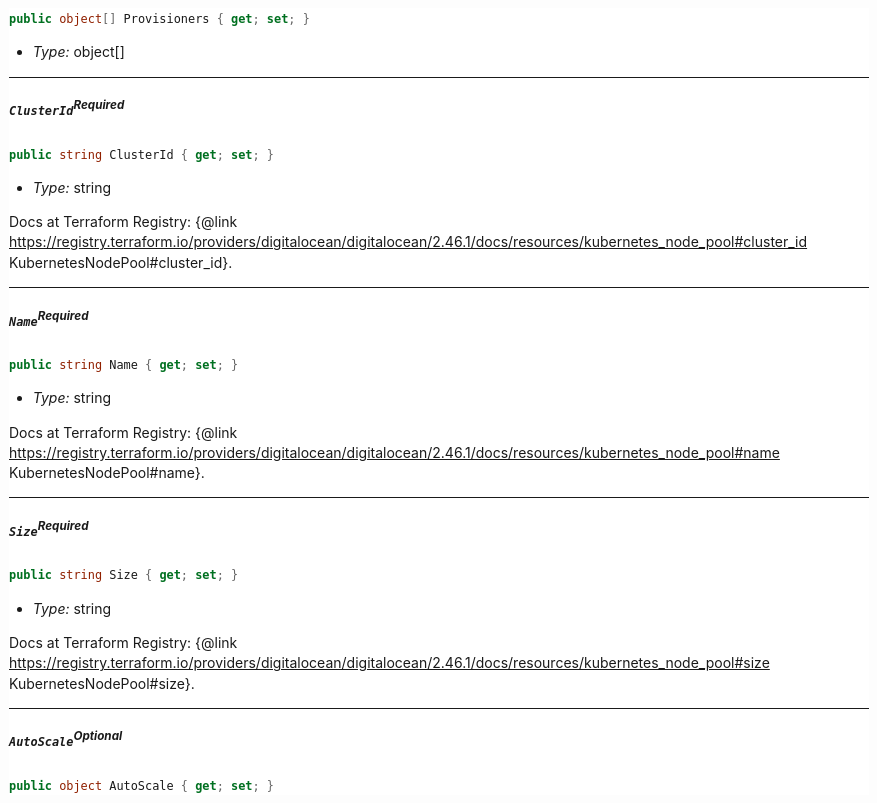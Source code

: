 ```csharp
public object[] Provisioners { get; set; }
```

- *Type:* object[]

---

##### `ClusterId`<sup>Required</sup> <a name="ClusterId" id="@cdktf/provider-digitalocean.kubernetesNodePool.KubernetesNodePoolConfig.property.clusterId"></a>

```csharp
public string ClusterId { get; set; }
```

- *Type:* string

Docs at Terraform Registry: {@link https://registry.terraform.io/providers/digitalocean/digitalocean/2.46.1/docs/resources/kubernetes_node_pool#cluster_id KubernetesNodePool#cluster_id}.

---

##### `Name`<sup>Required</sup> <a name="Name" id="@cdktf/provider-digitalocean.kubernetesNodePool.KubernetesNodePoolConfig.property.name"></a>

```csharp
public string Name { get; set; }
```

- *Type:* string

Docs at Terraform Registry: {@link https://registry.terraform.io/providers/digitalocean/digitalocean/2.46.1/docs/resources/kubernetes_node_pool#name KubernetesNodePool#name}.

---

##### `Size`<sup>Required</sup> <a name="Size" id="@cdktf/provider-digitalocean.kubernetesNodePool.KubernetesNodePoolConfig.property.size"></a>

```csharp
public string Size { get; set; }
```

- *Type:* string

Docs at Terraform Registry: {@link https://registry.terraform.io/providers/digitalocean/digitalocean/2.46.1/docs/resources/kubernetes_node_pool#size KubernetesNodePool#size}.

---

##### `AutoScale`<sup>Optional</sup> <a name="AutoScale" id="@cdktf/provider-digitalocean.kubernetesNodePool.KubernetesNodePoolConfig.property.autoScale"></a>

```csharp
public object AutoScale { get; set; }
```
